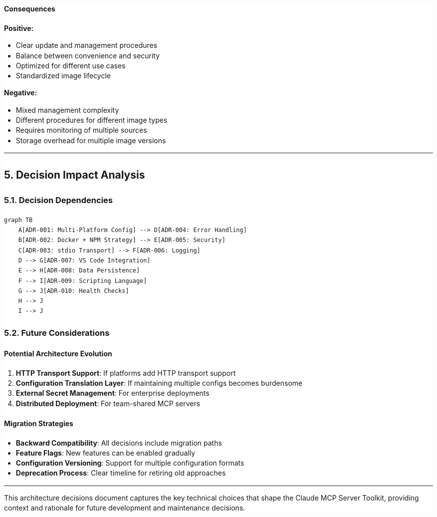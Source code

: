 #### Consequences
**Positive:**
- Clear update and management procedures
- Balance between convenience and security
- Optimized for different use cases
- Standardized image lifecycle

**Negative:**
- Mixed management complexity
- Different procedures for different image types
- Requires monitoring of multiple sources
- Storage overhead for multiple image versions

---

## 5. Decision Impact Analysis

### 5.1. Decision Dependencies

```mermaid
graph TB
    A[ADR-001: Multi-Platform Config] --> D[ADR-004: Error Handling]
    B[ADR-002: Docker + NPM Strategy] --> E[ADR-005: Security]
    C[ADR-003: stdio Transport] --> F[ADR-006: Logging]
    D --> G[ADR-007: VS Code Integration]
    E --> H[ADR-008: Data Persistence]
    F --> I[ADR-009: Scripting Language]
    G --> J[ADR-010: Health Checks]
    H --> J
    I --> J
```

### 5.2. Future Considerations

#### Potential Architecture Evolution
1. **HTTP Transport Support**: If platforms add HTTP transport support
2. **Configuration Translation Layer**: If maintaining multiple configs becomes burdensome
3. **External Secret Management**: For enterprise deployments
4. **Distributed Deployment**: For team-shared MCP servers

#### Migration Strategies
- **Backward Compatibility**: All decisions include migration paths
- **Feature Flags**: New features can be enabled gradually
- **Configuration Versioning**: Support for multiple configuration formats
- **Deprecation Process**: Clear timeline for retiring old approaches

---

This architecture decisions document captures the key technical choices that shape the Claude MCP Server Toolkit, providing context and rationale for future development and maintenance decisions.
